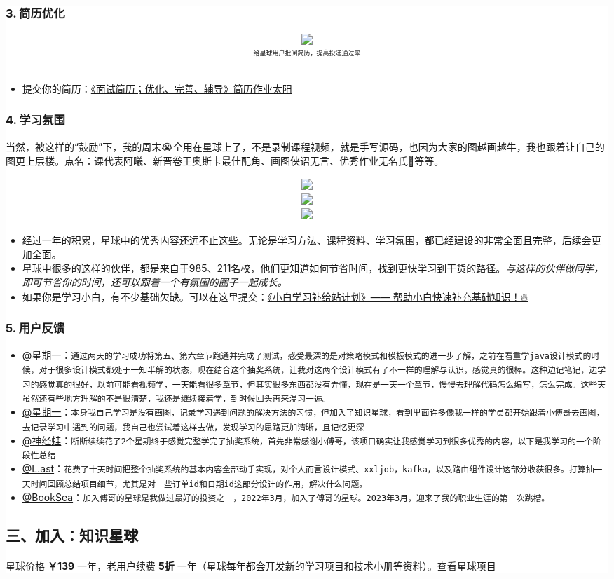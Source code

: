 ### 3. 简历优化

<div align="center">
    <img src="https://bugstack.cn/images/article/about/about-220605-02.png?raw=true" width="650px">
    <br/>
    <div style="font-size: 9px;">给星球用户批阅简历，提高投递通过率</div>
    <br/>
</div>

- 提交你的简历：[《面试简历；优化、完善、辅导》简历作业太阳](https://t.zsxq.com/0epLHDzcD)

### 4. 学习氛围

当然，被这样的“鼓励”下，我的周末😭全用在星球上了，不是录制课程视频，就是手写源码，也因为大家的图越画越牛，我也跟着让自己的图更上层楼。点名：课代表阿曦、新晋卷王奥斯卡最佳配角、画图侠诏无言、优秀作业无名氏🧐等等。

<div align="center">
    <img src="https://bugstack.cn/images/article/about/about-220605-05-01.png?raw=true" width="650px">
</div>

<div align="center">
    <img src="https://bugstack.cn/images/article/about/about-220605-05-02.png?raw=true" width="650px">
</div>

<div align="center">
    <img src="https://bugstack.cn/images/article/about/about-220605-05-03.png?raw=true" width="650px">
</div>

- 经过一年的积累，星球中的优秀内容还远不止这些。无论是学习方法、课程资料、学习氛围，都已经建设的非常全面且完整，后续会更加全面。
- 星球中很多的这样的伙伴，都是来自于985、211名校，他们更知道如何节省时间，找到更快学习到干货的路径。*与这样的伙伴做同学，即可节省你的时间，还可以跟着一个有氛围的圈子一起成长。*
- 如果你是学习小白，有不少基础欠缺。可以在这里提交：[《小白学习补给站计划》—— 帮助小白快速补充基础知识！🔥](https://t.zsxq.com/0eE3cp7uK)

### 5. 用户反馈

- [@星期一](https://t.zsxq.com/0chHS92j5)：`通过两天的学习成功将第五、第六章节跑通并完成了测试，感受最深的是对策略模式和模板模式的进一步了解，之前在看重学java设计模式的时候，对于很多设计模式都处于一知半解的状态，现在结合这个抽奖系统，让我对这两个设计模式有了不一样的理解与认识，感觉真的很棒。这种边记笔记，边学习的感觉真的很好，以前可能看视频学，一天能看很多章节，但其实很多东西都没有弄懂，现在是一天一个章节，慢慢去理解代码怎么编写，怎么完成。这些天虽然还有些地方理解的不是很清楚，我还是继续接着学，到时候回头再来温习一遍。`
- [@星期一](https://t.zsxq.com/0cmdaowpB)：`本身我自己学习是没有画图，记录学习遇到问题的解决方法的习惯，但加入了知识星球，看到里面许多像我一样的学员都开始跟着小傅哥去画图，去记录学习中遇到的问题，我自己也尝试着这样去做，发现学习的思路更加清晰，且记忆更深`
- [@神经蛙](https://t.zsxq.com/0cIVeIzgI)：`断断续续花了2个星期终于感觉完整学完了抽奖系统，首先非常感谢小傅哥，该项目确实让我感觉学习到很多优秀的内容，以下是我学习的一个阶段性总结`
- [@L.ast](https://t.zsxq.com/0cJSH02ju)：`花费了十天时间把整个抽奖系统的基本内容全部动手实现，对个人而言设计模式、xxljob，kafka，以及路由组件设计这部分收获很多。打算抽一天时间回顾总结项目细节，尤其是对一些订单id和日期id这部分设计的作用，解决什么问题。`
- [@BookSea](https://t.zsxq.com/0cxV12kki)：`加入傅哥的星球是我做过最好的投资之一，2022年3月，加入了傅哥的星球。2023年3月，迎来了我的职业生涯的第一次跳槽。`

## 三、加入：知识星球

星球价格 **￥139** 一年，老用户续费 **5折** 一年（星球每年都会开发新的学习项目和技术小册等资料）。[查看星球项目](https://bugstack.cn/md/zsxq/other/join.html)
